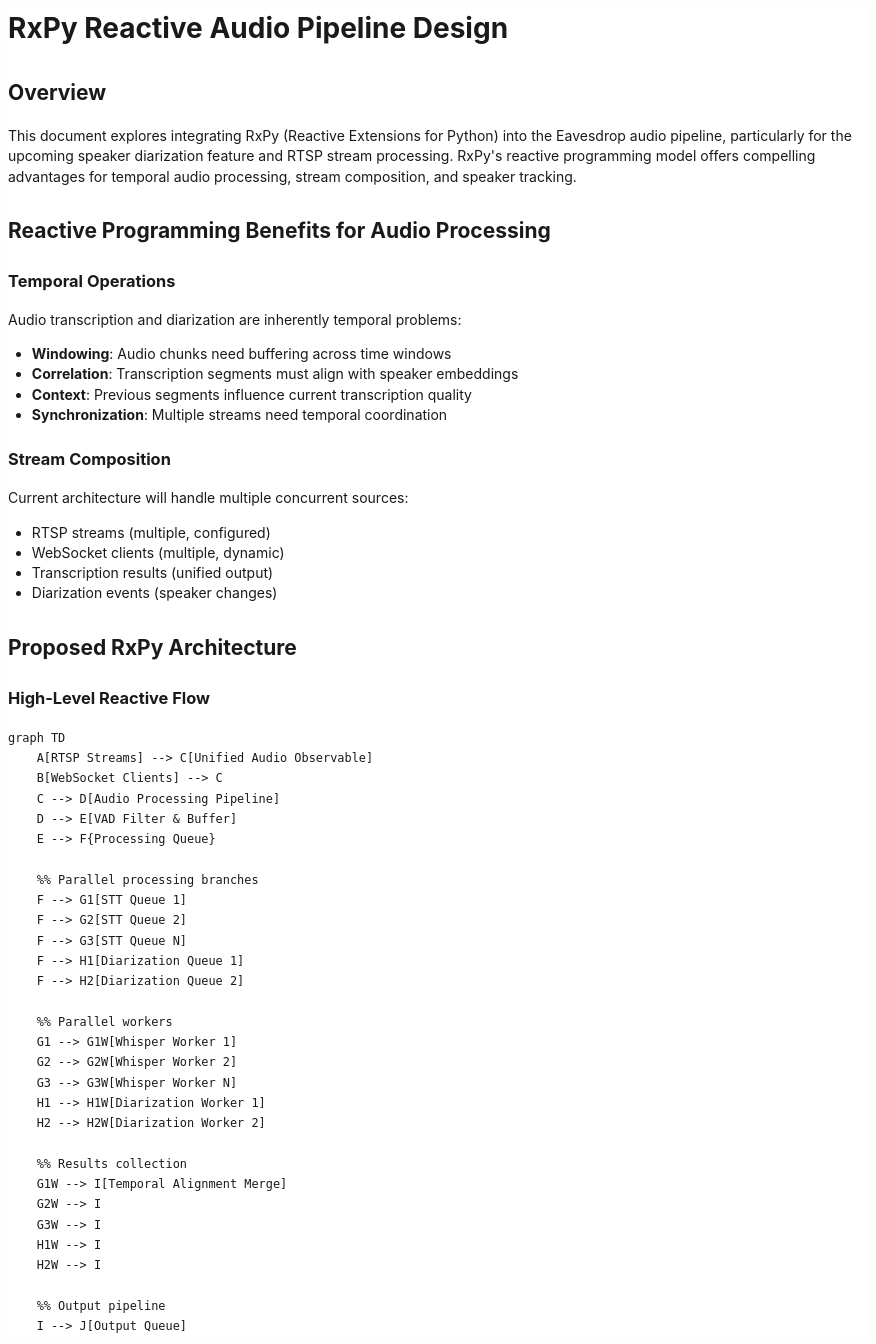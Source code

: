 # RxPy Reactive Audio Pipeline Design

## Overview

This document explores integrating RxPy (Reactive Extensions for Python) into the Eavesdrop audio pipeline, particularly for the upcoming speaker diarization feature and RTSP stream processing. RxPy's reactive programming model offers compelling advantages for temporal audio processing, stream composition, and speaker tracking.

## Reactive Programming Benefits for Audio Processing

### Temporal Operations
Audio transcription and diarization are inherently temporal problems:
- **Windowing**: Audio chunks need buffering across time windows
- **Correlation**: Transcription segments must align with speaker embeddings
- **Context**: Previous segments influence current transcription quality
- **Synchronization**: Multiple streams need temporal coordination

### Stream Composition
Current architecture will handle multiple concurrent sources:
- RTSP streams (multiple, configured)
- WebSocket clients (multiple, dynamic)
- Transcription results (unified output)
- Diarization events (speaker changes)

## Proposed RxPy Architecture

### High-Level Reactive Flow

```mermaid
graph TD
    A[RTSP Streams] --> C[Unified Audio Observable]
    B[WebSocket Clients] --> C
    C --> D[Audio Processing Pipeline]
    D --> E[VAD Filter & Buffer]
    E --> F{Processing Queue}
    
    %% Parallel processing branches
    F --> G1[STT Queue 1]
    F --> G2[STT Queue 2] 
    F --> G3[STT Queue N]
    F --> H1[Diarization Queue 1]
    F --> H2[Diarization Queue 2]
    
    %% Parallel workers
    G1 --> G1W[Whisper Worker 1]
    G2 --> G2W[Whisper Worker 2]
    G3 --> G3W[Whisper Worker N]
    H1 --> H1W[Diarization Worker 1]
    H2 --> H2W[Diarization Worker 2]
    
    %% Results collection
    G1W --> I[Temporal Alignment Merge]
    G2W --> I
    G3W --> I
    H1W --> I
    H2W --> I
    
    %% Output pipeline
    I --> J[Output Queue]
```